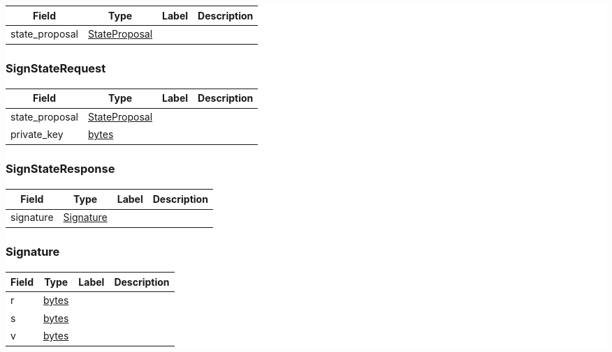 

| Field | Type | Label | Description |
| ----- | ---- | ----- | ----------- |
| state_proposal | [StateProposal](#StateProposal) |  |  |






<a name=".SignStateRequest"></a>

### SignStateRequest



| Field | Type | Label | Description |
| ----- | ---- | ----- | ----------- |
| state_proposal | [StateProposal](#StateProposal) |  |  |
| private_key | [bytes](#bytes) |  |  |






<a name=".SignStateResponse"></a>

### SignStateResponse



| Field | Type | Label | Description |
| ----- | ---- | ----- | ----------- |
| signature | [Signature](#Signature) |  |  |






<a name=".Signature"></a>

### Signature



| Field | Type | Label | Description |
| ----- | ---- | ----- | ----------- |
| r | [bytes](#bytes) |  |  |
| s | [bytes](#bytes) |  |  |
| v | [bytes](#bytes) |  |  |





 

 

 